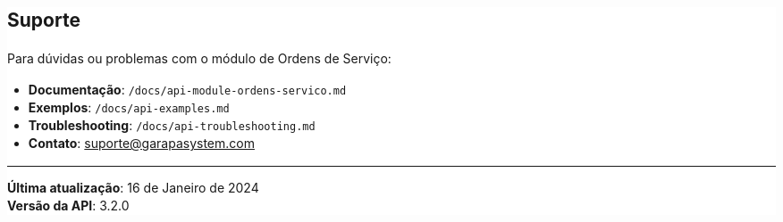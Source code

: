 ## Suporte

Para dúvidas ou problemas com o módulo de Ordens de Serviço:

- **Documentação**: `/docs/api-module-ordens-servico.md`
- **Exemplos**: `/docs/api-examples.md`
- **Troubleshooting**: `/docs/api-troubleshooting.md`
- **Contato**: suporte@garapasystem.com

---

**Última atualização**: 16 de Janeiro de 2024  
**Versão da API**: 3.2.0